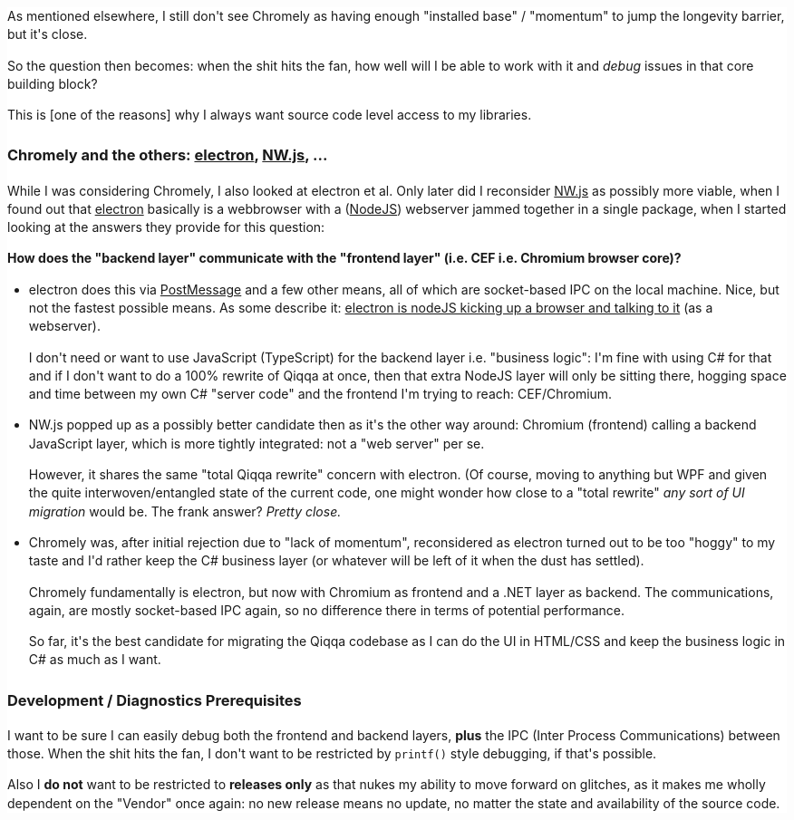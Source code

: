 As mentioned elsewhere, I still don't see Chromely as having enough "installed base" / "momentum" to jump the longevity barrier, but it's close.

So the question then becomes: when the shit hits the fan, how well will I be able to work with it and *debug* issues in that core building block?

This is \[one of the reasons] why I always want source code level access to my libraries.

### Chromely and the others: [electron](https://www.electronjs.org/), [NW.js](https://nwjs.io/), ...

While I was considering Chromely, I also looked at electron et al. Only later did I reconsider [NW.js](https://nwjs.io/) as possibly more viable, when I found out that [electron](https://www.electronjs.org/) basically is a webbrowser with a ([NodeJS](https://nodejs.org/en/)) webserver jammed together in a single package, when I started looking at the answers they provide for this question:

**How does the "backend layer" communicate with the "frontend layer" (i.e. CEF i.e. Chromium browser core)?**

- electron does this via [PostMessage](https://github.com/electron/electron/blob/master/docs/api/web-contents.md#user-content-contentssendchannel-args) and a few other means, all of which are socket-based IPC on the local machine. Nice, but not the fastest possible means. As some describe it: [electron is nodeJS kicking up a browser and talking to it](https://hackernoon.com/why-i-prefer-nw-js-over-electron-2018-comparison-e60b7289752) (as a webserver).

  I don't need or want to use JavaScript (TypeScript) for the backend layer i.e. "business logic": I'm fine with using C# for that and if I don't want to do a 100% rewrite of Qiqqa at once, then that extra NodeJS layer will only be sitting there, hogging space and time between my own C# "server code" and the frontend I'm trying to reach: CEF/Chromium.
  
- NW.js popped up as a possibly better candidate then as it's the other way around: Chromium (frontend) calling a backend JavaScript layer, which is more tightly integrated: not a "web server" per se.

  However, it shares the same "total Qiqqa rewrite" concern with electron. (Of course, moving to anything but WPF and given the quite interwoven/entangled state of the current code, one might wonder how close to a "total rewrite" *any sort of UI migration* would be. The frank answer? *Pretty close.*
  
- Chromely was, after initial rejection due to "lack of momentum", reconsidered as electron turned out to be too "hoggy" to my taste and I'd rather keep the C# business layer (or whatever will be left of it when the dust has settled).

  Chromely fundamentally is electron, but now with Chromium as frontend and a .NET layer as backend. The communications, again, are mostly socket-based IPC again, so no difference there in terms of potential performance.
  
  So far, it's the best candidate for migrating the Qiqqa codebase as I can do the UI in HTML/CSS and keep the business logic in C# as much as I want.
  
### Development / Diagnostics Prerequisites

I want to be sure I can easily debug both the frontend and backend layers, **plus** the IPC (Inter Process Communications) between those. When the shit hits the fan, I don't want to be restricted by `printf()` style debugging, if that's possible.

Also I **do not** want to be restricted to **releases only** as that nukes my ability to move forward on glitches, as it makes me wholly dependent on the "Vendor" once again: no new release means no update, no matter the state and availability of the source code.
